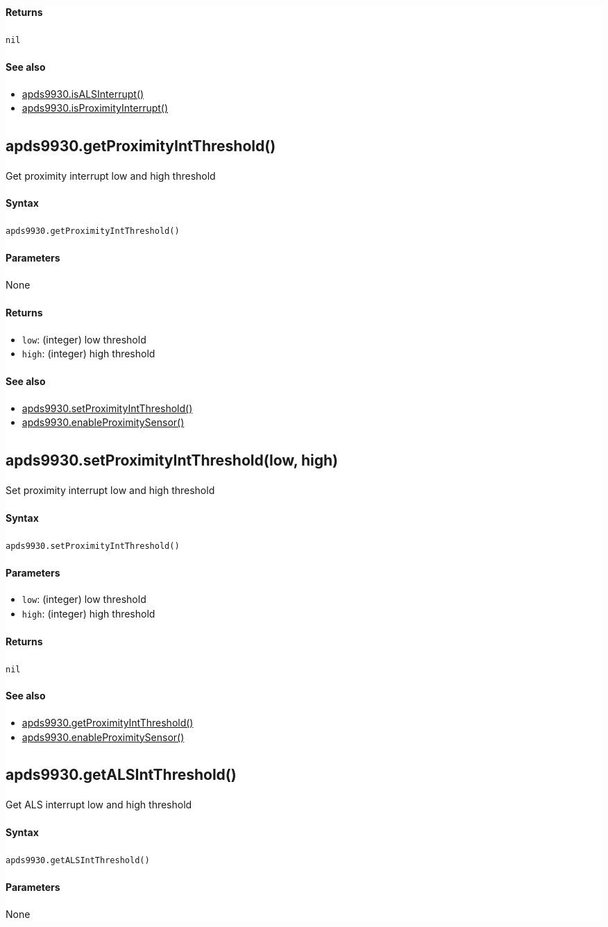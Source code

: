 #### Returns
`nil`

#### See also
- [apds9930.isALSInterrupt()](#apds9930isALSInterrupt)
- [apds9930.isProximityInterrupt()](#apds9930isProximityInterrupt)


## apds9930.getProximityIntThreshold()
Get proximity interrupt low and high threshold

#### Syntax
`apds9930.getProximityIntThreshold()`

#### Parameters
None

#### Returns
- `low`: (integer) low threshold
- `high`: (integer) high threshold

#### See also
- [apds9930.setProximityIntThreshold()](#apds9930setProximityIntThreshold)
- [apds9930.enableProximitySensor()](#apds9930enableProximitySensor)


## apds9930.setProximityIntThreshold(low, high)
Set proximity interrupt low and high threshold

#### Syntax
`apds9930.setProximityIntThreshold()`

#### Parameters
- `low`: (integer) low threshold
- `high`: (integer) high threshold

#### Returns
`nil`

#### See also
- [apds9930.getProximityIntThreshold()](#apds9930getProximityIntThreshold)
- [apds9930.enableProximitySensor()](#apds9930enableProximitySensor)


## apds9930.getALSIntThreshold()
Get ALS interrupt low and high threshold

#### Syntax
`apds9930.getALSIntThreshold()`

#### Parameters
None
